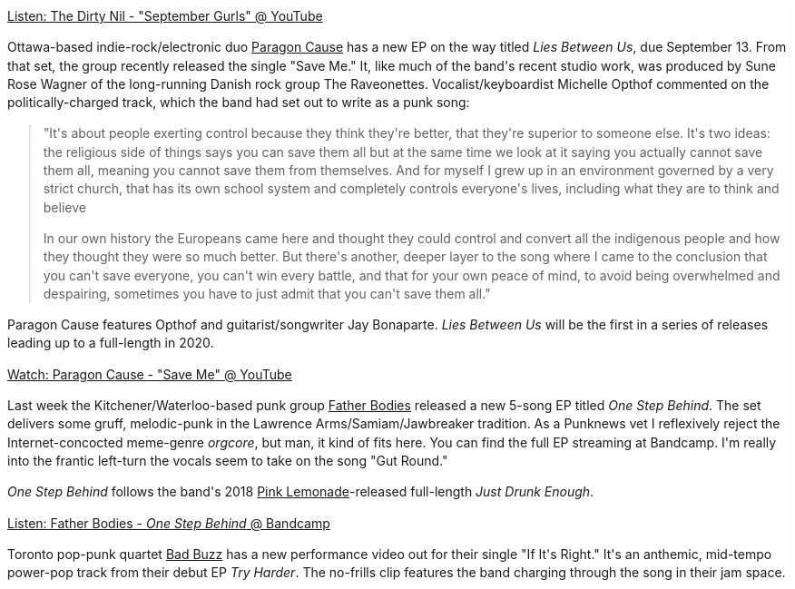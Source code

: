 <iframe width="560" height="315" src="https://www.youtube.com/embed/W45KVEJOxEg" frameborder="0" allow="accelerometer; autoplay; encrypted-media; gyroscope; picture-in-picture" allowfullscreen></iframe>

[Listen: The Dirty Nil - "September Gurls" @ YouTube](https://youtu.be/W45KVEJOxEg "#")

Ottawa-based indie-rock/electronic duo [Paragon Cause](https://paragoncause.bandcamp.com/) has a new EP on the way titled *Lies Between Us*, due September 13. From that set, the group recently released the single "Save Me." It, like much of the band's recent studio work, was produced by Sune Rose Wagner of the long-running Danish rock group The Raveonettes. Vocalist/keyboardist Michelle Opthof commented on the politically-charged track, which the band had set out to write as a punk song:

> "It's about people exerting control because they think they're better, that they're superior to someone else. It's two ideas: the religious side of things says you can save them all but at the same time we look at it saying you actually cannot save them all, meaning you cannot save them from themselves. And for myself I grew up in an environment governed by a very strict church, that has its own school system and completely controls everyone's lives, including what they are to think and believe
>
> In our own history the Europeans came here and thought they could control and convert all the indigenous people and how they thought they were so much better. But there's another, deeper layer to the song where I came to the conclusion that you can't save everyone, you can't win every battle, and that for your own peace of mind, to avoid being overwhelmed and despairing, sometimes you have to just admit that you can't save them all."

Paragon Cause features Opthof and guitarist/songwriter Jay Bonaparte. *Lies Between Us* will be the first in a series of releases leading up to a full-length in 2020.

<iframe width="560" height="315" src="https://www.youtube.com/embed/-f2RPT2VrKg" frameborder="0" allow="accelerometer; autoplay; encrypted-media; gyroscope; picture-in-picture" allowfullscreen></iframe>

[Watch: Paragon Cause - "Save Me" @ YouTube](https://youtu.be/-f2RPT2VrKg "#")

Last week the Kitchener/Waterloo-based punk group [Father Bodies](http://fatherbodies.bandcamp.com) released a new 5-song EP titled *One Step Behind*. The set delivers some gruff, melodic-punk in the Lawrence Arms/Samiam/Jawbreaker tradition. As a Punknews vet I reflexively reject the Internet-concocted meme-genre *orgcore*, but man, it kind of fits here. You can find the full EP streaming at Bandcamp. I'm really into the frantic left-turn the vocals seem to take on the song "Gut Round."

*One Step Behind* follows the band's 2018 [Pink Lemonade](http://www.facebook.com/pinklemonaderecords/)-released full-length *Just Drunk Enough*.

<iframe style="border: 0; width: 350px; height: 470px;" src="https://bandcamp.com/EmbeddedPlayer/album=1762082234/size=large/bgcol=ffffff/linkcol=0687f5/tracklist=false/transparent=true/" seamless><a href="http://fatherbodies.bandcamp.com/album/one-step-behind">One Step Behind by Father Bodies</a></iframe>

[Listen: Father Bodies - *One Step Behind* @ Bandcamp](http://fatherbodies.bandcamp.com/album/one-step-behind "#")

Toronto pop-punk quartet [Bad Buzz](https://www.facebook.com/badbuzzmusic/) has a new performance video out for their single "If It's Right." It's an anthemic, mid-tempo power-pop track from their debut EP *Try Harder*. The no-frills clip features the band charging through the song in their jam space.
